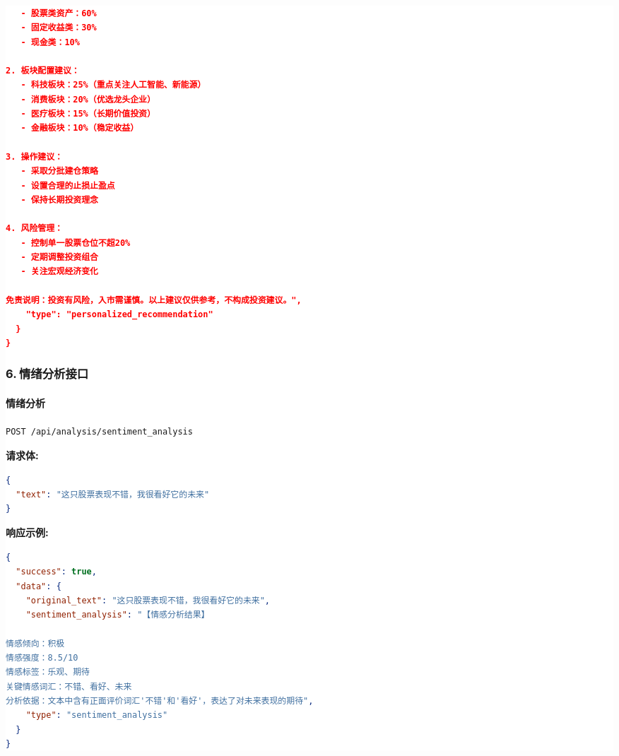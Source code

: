 ```json
   - 股票类资产：60%
   - 固定收益类：30%
   - 现金类：10%

2. 板块配置建议：
   - 科技板块：25%（重点关注人工智能、新能源）
   - 消费板块：20%（优选龙头企业）
   - 医疗板块：15%（长期价值投资）
   - 金融板块：10%（稳定收益）

3. 操作建议：
   - 采取分批建仓策略
   - 设置合理的止损止盈点
   - 保持长期投资理念

4. 风险管理：
   - 控制单一股票仓位不超20%
   - 定期调整投资组合
   - 关注宏观经济变化

免责说明：投资有风险，入市需谨慎。以上建议仅供参考，不构成投资建议。",
    "type": "personalized_recommendation"
  }
}
```

### 6. 情绪分析接口

#### 情绪分析
```
POST /api/analysis/sentiment_analysis
```

**请求体:**
```json
{
  "text": "这只股票表现不错，我很看好它的未来"
}
```

**响应示例:**
```json
{
  "success": true,
  "data": {
    "original_text": "这只股票表现不错，我很看好它的未来",
    "sentiment_analysis": "【情感分析结果】

情感倾向：积极
情感强度：8.5/10
情感标签：乐观、期待
关键情感词汇：不错、看好、未来
分析依据：文本中含有正面评价词汇'不错'和'看好'，表达了对未来表现的期待",
    "type": "sentiment_analysis"
  }
}
```
